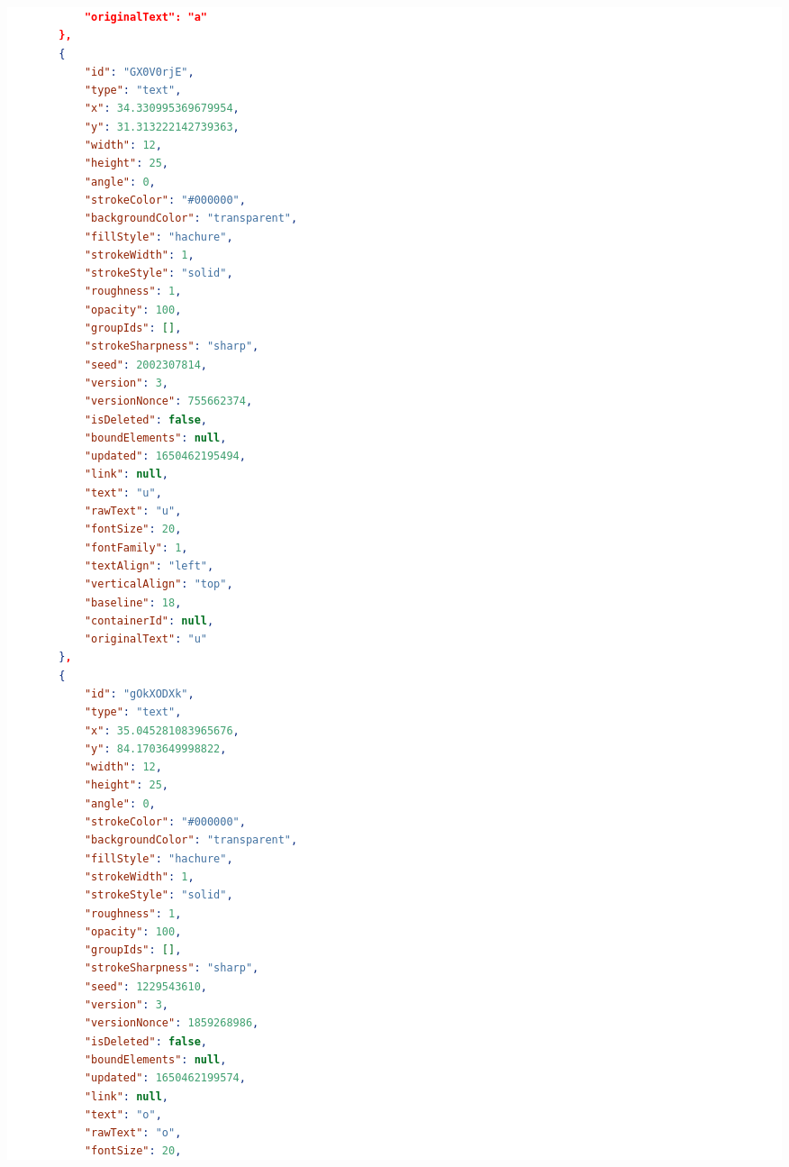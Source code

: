 ````json
			"originalText": "a"
		},
		{
			"id": "GX0V0rjE",
			"type": "text",
			"x": 34.330995369679954,
			"y": 31.313222142739363,
			"width": 12,
			"height": 25,
			"angle": 0,
			"strokeColor": "#000000",
			"backgroundColor": "transparent",
			"fillStyle": "hachure",
			"strokeWidth": 1,
			"strokeStyle": "solid",
			"roughness": 1,
			"opacity": 100,
			"groupIds": [],
			"strokeSharpness": "sharp",
			"seed": 2002307814,
			"version": 3,
			"versionNonce": 755662374,
			"isDeleted": false,
			"boundElements": null,
			"updated": 1650462195494,
			"link": null,
			"text": "u",
			"rawText": "u",
			"fontSize": 20,
			"fontFamily": 1,
			"textAlign": "left",
			"verticalAlign": "top",
			"baseline": 18,
			"containerId": null,
			"originalText": "u"
		},
		{
			"id": "gOkXODXk",
			"type": "text",
			"x": 35.045281083965676,
			"y": 84.1703649998822,
			"width": 12,
			"height": 25,
			"angle": 0,
			"strokeColor": "#000000",
			"backgroundColor": "transparent",
			"fillStyle": "hachure",
			"strokeWidth": 1,
			"strokeStyle": "solid",
			"roughness": 1,
			"opacity": 100,
			"groupIds": [],
			"strokeSharpness": "sharp",
			"seed": 1229543610,
			"version": 3,
			"versionNonce": 1859268986,
			"isDeleted": false,
			"boundElements": null,
			"updated": 1650462199574,
			"link": null,
			"text": "o",
			"rawText": "o",
			"fontSize": 20,
````